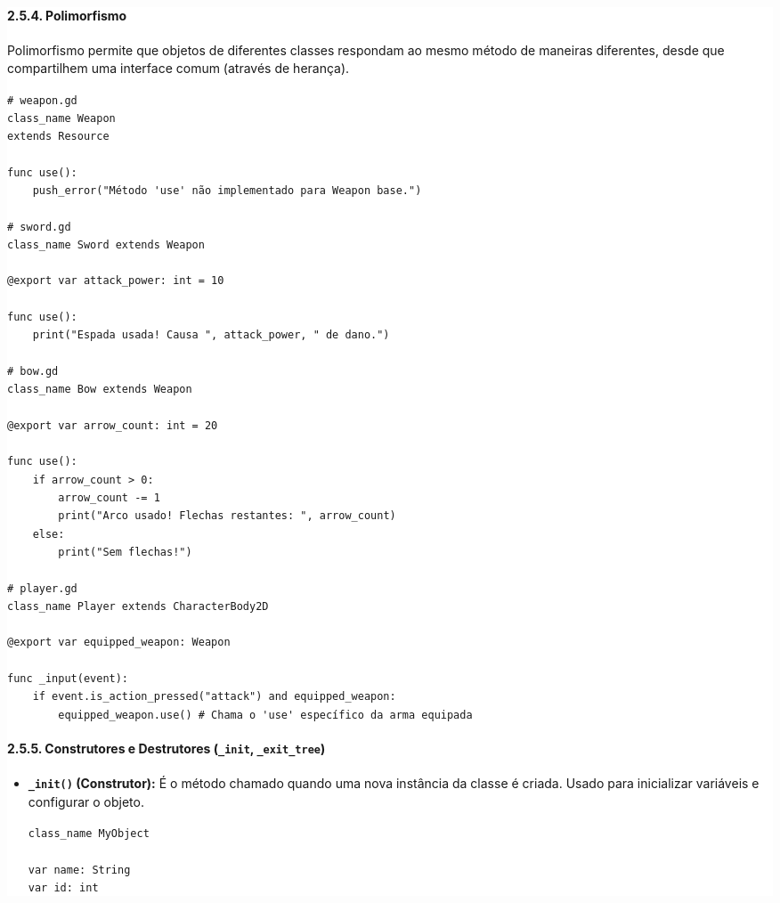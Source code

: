 #### 2.5.4. Polimorfismo

Polimorfismo permite que objetos de diferentes classes respondam ao mesmo método de maneiras diferentes, desde que compartilhem uma interface comum (através de herança).

```gdscript
# weapon.gd
class_name Weapon
extends Resource

func use():
    push_error("Método 'use' não implementado para Weapon base.")

# sword.gd
class_name Sword extends Weapon

@export var attack_power: int = 10

func use():
    print("Espada usada! Causa ", attack_power, " de dano.")

# bow.gd
class_name Bow extends Weapon

@export var arrow_count: int = 20

func use():
    if arrow_count > 0:
        arrow_count -= 1
        print("Arco usado! Flechas restantes: ", arrow_count)
    else:
        print("Sem flechas!")

# player.gd
class_name Player extends CharacterBody2D

@export var equipped_weapon: Weapon

func _input(event):
    if event.is_action_pressed("attack") and equipped_weapon:
        equipped_weapon.use() # Chama o 'use' específico da arma equipada
```

#### 2.5.5. Construtores e Destrutores (`_init`, `_exit_tree`)

*   **`_init()` (Construtor):** É o método chamado quando uma nova instância da classe é criada. Usado para inicializar variáveis e configurar o objeto.
    ```gdscript
    class_name MyObject

    var name: String
    var id: int
